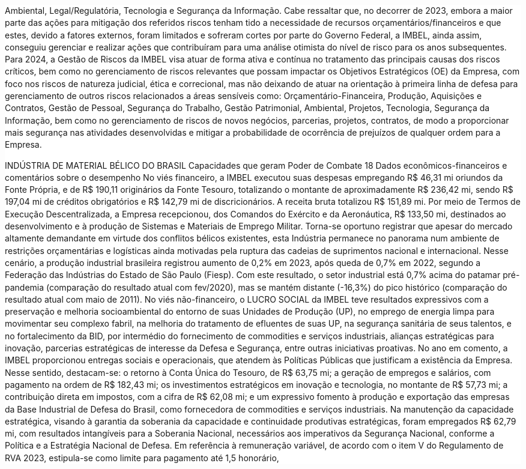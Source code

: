 Ambiental, Legal/Regulatória, Tecnologia e Segurança da Informação.
Cabe ressaltar que, no decorrer de 2023, embora a maior parte das ações 
para mitigação dos referidos riscos tenham tido a necessidade de recursos 
orçamentários/financeiros e que estes, devido a fatores externos, foram limitados 
e sofreram cortes por parte do Governo Federal, a IMBEL, ainda assim, conseguiu 
gerenciar e realizar ações que contribuíram para uma análise otimista do nível de 
risco para os anos subsequentes.
Para 2024, a Gestão de Riscos da IMBEL visa atuar de forma ativa e contínua no 
tratamento das principais causas dos riscos críticos, bem como no gerenciamento 
de riscos relevantes que possam impactar os Objetivos Estratégicos (OE) da 
Empresa, com foco nos riscos de natureza judicial, ética e correcional, mas não 
deixando de atuar na orientação à primeira linha de defesa para gerenciamento 
de outros riscos relacionados a áreas sensíveis como: Orçamentário-Financeira, 
Produção, Aquisições e Contratos, Gestão de Pessoal, Segurança do Trabalho, 
Gestão Patrimonial, Ambiental, Projetos, Tecnologia, Segurança da Informação, 
bem como no gerenciamento de riscos de novos negócios, parcerias, projetos, 
contratos, de modo a proporcionar mais segurança nas atividades desenvolvidas 
e mitigar a probabilidade de ocorrência de prejuízos de qualquer ordem para a 
Empresa.

INDÚSTRIA DE MATERIAL BÉLICO DO BRASIL
Capacidades que geram Poder de Combate
18
Dados econômicos-financeiros e 
comentários sobre o desempenho
No viés financeiro, a IMBEL executou suas despesas empregando R$ 46,31 mi oriundos da Fonte Própria, e de R$ 190,11 originários da Fonte Tesouro, 
totalizando o montante de aproximadamente R$ 236,42 mi, sendo R$ 197,04 mi de créditos obrigatórios e R$ 142,79 mi de discricionários. A receita bruta 
totalizou R$ 151,89 mi. Por meio de Termos de Execução Descentralizada, a Empresa recepcionou, dos Comandos do Exército e da Aeronáutica, R$ 133,50 mi, 
destinados ao desenvolvimento e à produção de Sistemas e Materiais de Emprego Militar. 
Torna-se oportuno registrar que apesar do mercado altamente demandante em virtude dos conflitos bélicos existentes, esta Indústria permanece no panorama 
num ambiente de restrições orçamentárias e logísticas ainda motivadas pela ruptura das cadeias de suprimentos nacional e internacional. Nesse cenário, a 
produção industrial brasileira registrou aumento de 0,2% em 2023, após queda de 0,7% em 2022, segundo a Federação das Indústrias do Estado de São Paulo 
(Fiesp). Com este resultado, o setor industrial está 0,7% acima do patamar pré-pandemia (comparação do resultado atual com fev/2020), mas se mantém 
distante (-16,3%) do pico histórico (comparação do resultado atual com maio de 2011). 
No viés não-financeiro, o LUCRO SOCIAL da IMBEL teve resultados expressivos com a preservação e melhoria socioambiental do entorno de suas Unidades de 
Produção (UP), no emprego de energia limpa para movimentar seu complexo fabril, na melhoria do tratamento de efluentes de suas UP, na segurança sanitária 
de seus talentos, e no fortalecimento da BID, por intermédio do fornecimento de commodities e serviços industriais, alianças estratégicas para inovação, 
parcerias estratégicas de interesse da Defesa e Segurança, entre outras iniciativas proativas. No ano em comento, a IMBEL proporcionou entregas sociais e 
operacionais, que atendem às Políticas Públicas que justificam a existência da Empresa. Nesse sentido, destacam-se: o retorno à Conta Única do Tesouro, 
de R$ 63,75 mi; a geração de empregos e salários, com pagamento na ordem de R$ 182,43 mi; os investimentos estratégicos em inovação e tecnologia, no 
montante de R$ 57,73 mi; a contribuição direta em impostos, com a cifra de R$ 62,08 mi; e um expressivo fomento à produção e exportação das empresas da 
Base Industrial de Defesa do Brasil, como fornecedora de commodities e serviços industriais. Na manutenção da capacidade estratégica, visando à garantia 
da soberania da capacidade e continuidade produtivas estratégicas, foram empregados R$ 62,79 mi, com resultados intangíveis para a Soberania Nacional, 
necessários aos imperativos da Segurança Nacional, conforme a Política e a Estratégia Nacional de Defesa. 
Em referência à remuneração variável, de acordo com o item V do Regulamento de RVA 2023, estipula-se como limite para pagamento até 1,5 honorário, 